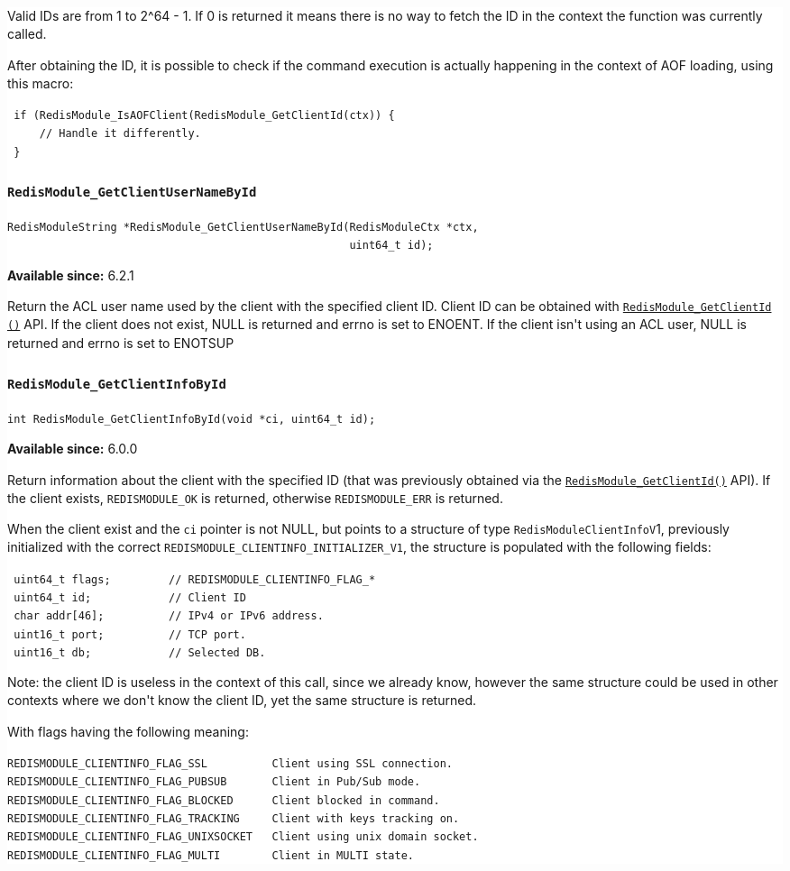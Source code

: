 Valid IDs are from 1 to 2^64 - 1. If 0 is returned it means there is no way
to fetch the ID in the context the function was currently called.

After obtaining the ID, it is possible to check if the command execution
is actually happening in the context of AOF loading, using this macro:

     if (RedisModule_IsAOFClient(RedisModule_GetClientId(ctx)) {
         // Handle it differently.
     }

<span id="RedisModule_GetClientUserNameById"></span>

### `RedisModule_GetClientUserNameById`

    RedisModuleString *RedisModule_GetClientUserNameById(RedisModuleCtx *ctx,
                                                         uint64_t id);

**Available since:** 6.2.1

Return the ACL user name used by the client with the specified client ID.
Client ID can be obtained with [`RedisModule_GetClientId()`](#RedisModule_GetClientId) API. If the client does not
exist, NULL is returned and errno is set to ENOENT. If the client isn't
using an ACL user, NULL is returned and errno is set to ENOTSUP

<span id="RedisModule_GetClientInfoById"></span>

### `RedisModule_GetClientInfoById`

    int RedisModule_GetClientInfoById(void *ci, uint64_t id);

**Available since:** 6.0.0

Return information about the client with the specified ID (that was
previously obtained via the [`RedisModule_GetClientId()`](#RedisModule_GetClientId) API). If the
client exists, `REDISMODULE_OK` is returned, otherwise `REDISMODULE_ERR`
is returned.

When the client exist and the `ci` pointer is not NULL, but points to
a structure of type `RedisModuleClientInfoV`1, previously initialized with
the correct `REDISMODULE_CLIENTINFO_INITIALIZER_V1`, the structure is populated
with the following fields:

     uint64_t flags;         // REDISMODULE_CLIENTINFO_FLAG_*
     uint64_t id;            // Client ID
     char addr[46];          // IPv4 or IPv6 address.
     uint16_t port;          // TCP port.
     uint16_t db;            // Selected DB.

Note: the client ID is useless in the context of this call, since we
      already know, however the same structure could be used in other
      contexts where we don't know the client ID, yet the same structure
      is returned.

With flags having the following meaning:

    REDISMODULE_CLIENTINFO_FLAG_SSL          Client using SSL connection.
    REDISMODULE_CLIENTINFO_FLAG_PUBSUB       Client in Pub/Sub mode.
    REDISMODULE_CLIENTINFO_FLAG_BLOCKED      Client blocked in command.
    REDISMODULE_CLIENTINFO_FLAG_TRACKING     Client with keys tracking on.
    REDISMODULE_CLIENTINFO_FLAG_UNIXSOCKET   Client using unix domain socket.
    REDISMODULE_CLIENTINFO_FLAG_MULTI        Client in MULTI state.
